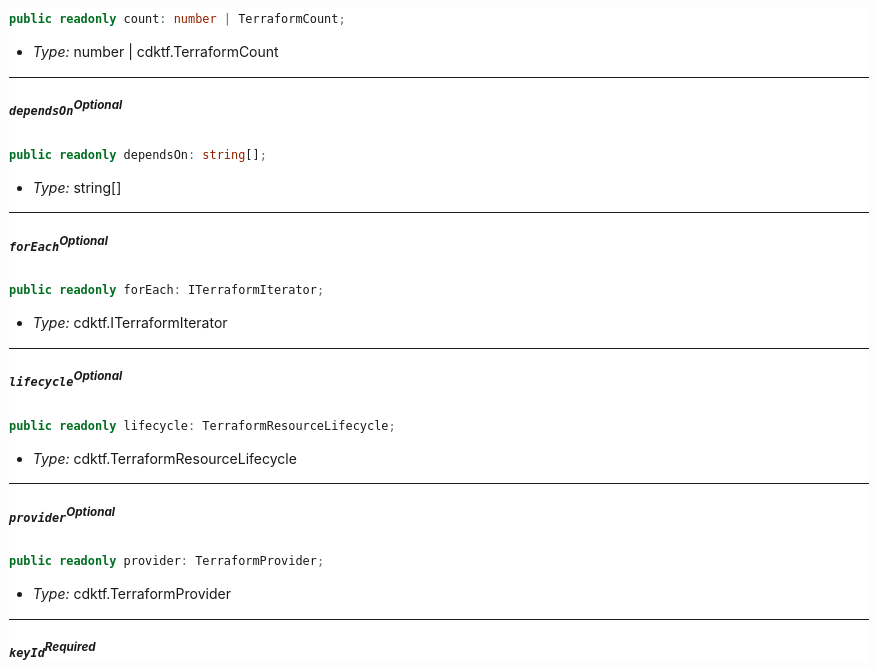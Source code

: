 ```typescript
public readonly count: number | TerraformCount;
```

- *Type:* number | cdktf.TerraformCount

---

##### `dependsOn`<sup>Optional</sup> <a name="dependsOn" id="@cdktf/provider-vault.dataVaultPkiSecretBackendKey.DataVaultPkiSecretBackendKey.property.dependsOn"></a>

```typescript
public readonly dependsOn: string[];
```

- *Type:* string[]

---

##### `forEach`<sup>Optional</sup> <a name="forEach" id="@cdktf/provider-vault.dataVaultPkiSecretBackendKey.DataVaultPkiSecretBackendKey.property.forEach"></a>

```typescript
public readonly forEach: ITerraformIterator;
```

- *Type:* cdktf.ITerraformIterator

---

##### `lifecycle`<sup>Optional</sup> <a name="lifecycle" id="@cdktf/provider-vault.dataVaultPkiSecretBackendKey.DataVaultPkiSecretBackendKey.property.lifecycle"></a>

```typescript
public readonly lifecycle: TerraformResourceLifecycle;
```

- *Type:* cdktf.TerraformResourceLifecycle

---

##### `provider`<sup>Optional</sup> <a name="provider" id="@cdktf/provider-vault.dataVaultPkiSecretBackendKey.DataVaultPkiSecretBackendKey.property.provider"></a>

```typescript
public readonly provider: TerraformProvider;
```

- *Type:* cdktf.TerraformProvider

---

##### `keyId`<sup>Required</sup> <a name="keyId" id="@cdktf/provider-vault.dataVaultPkiSecretBackendKey.DataVaultPkiSecretBackendKey.property.keyId"></a>
